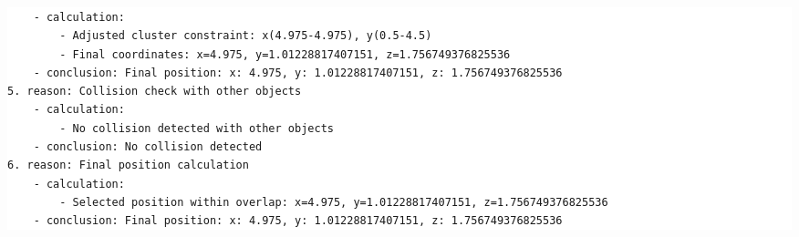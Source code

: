         - calculation:
            - Adjusted cluster constraint: x(4.975-4.975), y(0.5-4.5)
            - Final coordinates: x=4.975, y=1.01228817407151, z=1.756749376825536
        - conclusion: Final position: x: 4.975, y: 1.01228817407151, z: 1.756749376825536
    5. reason: Collision check with other objects
        - calculation:
            - No collision detected with other objects
        - conclusion: No collision detected
    6. reason: Final position calculation
        - calculation:
            - Selected position within overlap: x=4.975, y=1.01228817407151, z=1.756749376825536
        - conclusion: Final position: x: 4.975, y: 1.01228817407151, z: 1.756749376825536